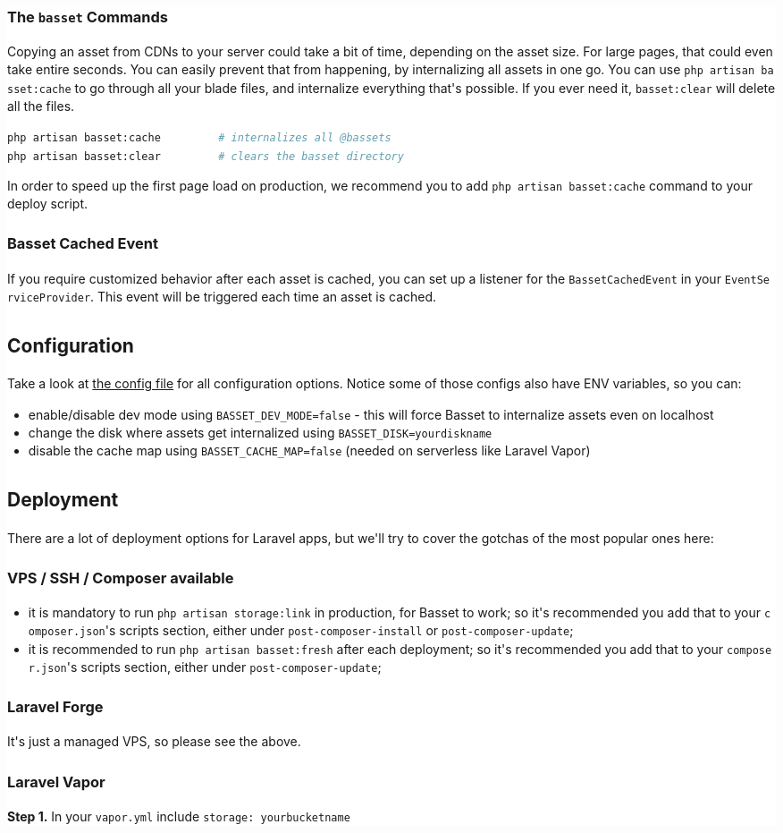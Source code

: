 ### The `basset` Commands

Copying an asset from CDNs to your server could take a bit of time, depending on the asset size. For large pages, that could even take entire seconds. You can easily prevent that from happening, by internalizing all assets in one go. You can use `php artisan basset:cache` to go through all your blade files, and internalize everything that's possible. If you ever need it, `basset:clear` will delete all the files.

```bash 
php artisan basset:cache         # internalizes all @bassets
php artisan basset:clear         # clears the basset directory
```

In order to speed up the first page load on production, we recommend you to add `php artisan basset:cache` command to your deploy script.

### Basset Cached Event

If you require customized behavior after each asset is cached, you can set up a listener for the `BassetCachedEvent` in your `EventServiceProvider`. This event will be triggered each time an asset is cached.

## Configuration

Take a look at [the config file](https://github.com/Laravel-Backpack/basset/blob/main/src/config/backpack/basset.php) for all configuration options. Notice some of those configs also have ENV variables, so you can:
- enable/disable dev mode using `BASSET_DEV_MODE=false` - this will force Basset to internalize assets even on localhost
- change the disk where assets get internalized using `BASSET_DISK=yourdiskname`
- disable the cache map using `BASSET_CACHE_MAP=false` (needed on serverless like Laravel Vapor)

## Deployment

There are a lot of deployment options for Laravel apps, but we'll try to cover the gotchas of the most popular ones here:

### VPS / SSH / Composer available

- it is mandatory to run `php artisan storage:link` in production, for Basset to work; so it's recommended you add that to your `composer.json`'s scripts section, either under `post-composer-install` or `post-composer-update`;
- it is recommended to run `php artisan basset:fresh` after each deployment; so it's recommended you add that to your `composer.json`'s scripts section, either under `post-composer-update`;

### Laravel Forge

It's just a managed VPS, so please see the above.

### Laravel Vapor

**Step 1.** In your `vapor.yml` include `storage: yourbucketname`
